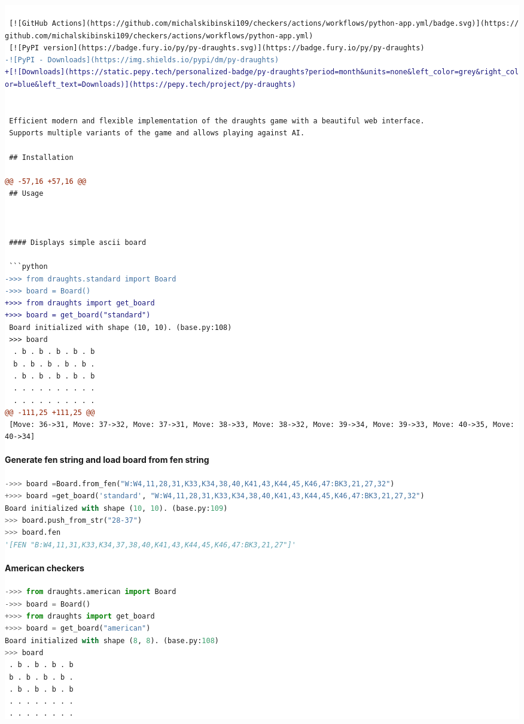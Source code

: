 ```diff
 
 [![GitHub Actions](https://github.com/michalskibinski109/checkers/actions/workflows/python-app.yml/badge.svg)](https://github.com/michalskibinski109/checkers/actions/workflows/python-app.yml)
 [![PyPI version](https://badge.fury.io/py/py-draughts.svg)](https://badge.fury.io/py/py-draughts)
-![PyPI - Downloads](https://img.shields.io/pypi/dm/py-draughts)
+[![Downloads](https://static.pepy.tech/personalized-badge/py-draughts?period=month&units=none&left_color=grey&right_color=blue&left_text=Downloads)](https://pepy.tech/project/py-draughts)
 
 
 Efficient modern and flexible implementation of the draughts game with a beautiful web interface. 
 Supports multiple variants of the game and allows playing against AI.
 
 ## Installation
 
@@ -57,16 +57,16 @@
 ## Usage
 
 
 
 #### Displays simple ascii board
 
 ```python
->>> from draughts.standard import Board
->>> board = Board()
+>>> from draughts import get_board
+>>> board = get_board("standard")
 Board initialized with shape (10, 10). (base.py:108)
 >>> board
  . b . b . b . b . b
  b . b . b . b . b .
  . b . b . b . b . b
  . . . . . . . . . .
  . . . . . . . . . .
@@ -111,25 +111,25 @@
 [Move: 36->31, Move: 37->32, Move: 37->31, Move: 38->33, Move: 38->32, Move: 39->34, Move: 39->33, Move: 40->35, Move: 40->34]
 ```
 
 #### Generate fen string and load board from fen string
 
 
 ```python
->>> board =Board.from_fen("W:W4,11,28,31,K33,K34,38,40,K41,43,K44,45,K46,47:BK3,21,27,32")
+>>> board =get_board('standard', "W:W4,11,28,31,K33,K34,38,40,K41,43,K44,45,K46,47:BK3,21,27,32")
 Board initialized with shape (10, 10). (base.py:109)
 >>> board.push_from_str("28-37")
 >>> board.fen
 '[FEN "B:W4,11,31,K33,K34,37,38,40,K41,43,K44,45,K46,47:BK3,21,27"]'
 ```
 #### American checkers
 
 ```python
->>> from draughts.american import Board
->>> board = Board()
+>>> from draughts import get_board
+>>> board = get_board("american")
 Board initialized with shape (8, 8). (base.py:108)
 >>> board
  . b . b . b . b
  b . b . b . b .
  . b . b . b . b
  . . . . . . . .
  . . . . . . . .
```
